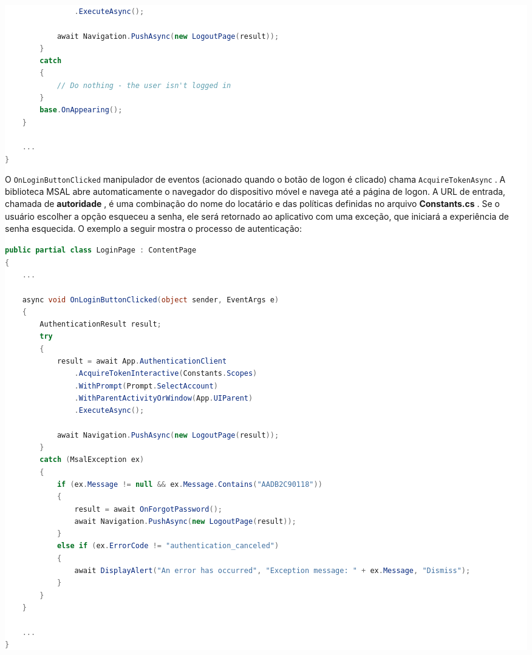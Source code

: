 ```csharp
                .ExecuteAsync();

            await Navigation.PushAsync(new LogoutPage(result));
        }
        catch
        {
            // Do nothing - the user isn't logged in
        }
        base.OnAppearing();
    }

    ...
}
```

O `OnLoginButtonClicked` manipulador de eventos (acionado quando o botão de logon é clicado) chama `AcquireTokenAsync` . A biblioteca MSAL abre automaticamente o navegador do dispositivo móvel e navega até a página de logon. A URL de entrada, chamada de **autoridade** , é uma combinação do nome do locatário e das políticas definidas no arquivo **Constants.cs** . Se o usuário escolher a opção esqueceu a senha, ele será retornado ao aplicativo com uma exceção, que iniciará a experiência de senha esquecida. O exemplo a seguir mostra o processo de autenticação:

```csharp
public partial class LoginPage : ContentPage
{
    ...

    async void OnLoginButtonClicked(object sender, EventArgs e)
    {
        AuthenticationResult result;
        try
        {
            result = await App.AuthenticationClient
                .AcquireTokenInteractive(Constants.Scopes)
                .WithPrompt(Prompt.SelectAccount)
                .WithParentActivityOrWindow(App.UIParent)
                .ExecuteAsync();

            await Navigation.PushAsync(new LogoutPage(result));
        }
        catch (MsalException ex)
        {
            if (ex.Message != null && ex.Message.Contains("AADB2C90118"))
            {
                result = await OnForgotPassword();
                await Navigation.PushAsync(new LogoutPage(result));
            }
            else if (ex.ErrorCode != "authentication_canceled")
            {
                await DisplayAlert("An error has occurred", "Exception message: " + ex.Message, "Dismiss");
            }
        }
    }

    ...
}
```
